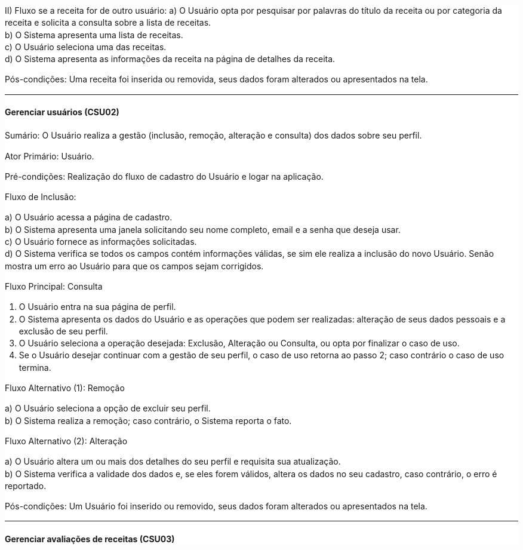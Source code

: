 II) Fluxo se a receita for de outro usuário:
a)	O Usuário opta por pesquisar por palavras do título da receita ou por categoria da receita e solicita a consulta sobre a lista de receitas. <br>
b)	O Sistema apresenta uma lista de receitas. <br>
c) O Usuário seleciona uma das receitas. <br>
d)	O Sistema apresenta as informações da receita na página de detalhes da receita. <br>

Pós-condições: Uma receita foi inserida ou removida, seus dados foram alterados ou apresentados na tela.

---

#### Gerenciar usuários (CSU02)

Sumário: O Usuário realiza a gestão (inclusão, remoção, alteração e consulta) dos dados sobre seu perfil.

Ator Primário: Usuário.

Pré-condições: Realização do fluxo de cadastro do Usuário e logar na aplicação.

Fluxo de Inclusão: 

a)	O Usuário acessa a página de cadastro. <br>
b)	O Sistema apresenta uma janela solicitando seu nome completo, email e a senha que deseja usar. <br>
c)	O Usuário fornece as informações solicitadas. <br>
d)	O Sistema verifica se todos os campos contém informações válidas, se sim ele realiza a inclusão do novo Usuário. Senão mostra um erro ao Usuário para que os campos sejam corrigidos. <br>

Fluxo Principal: Consulta

1) 	O Usuário entra na sua página de perfil.
2) 	O Sistema apresenta os dados do Usuário e as operações que podem ser realizadas: alteração de seus dados pessoais e a exclusão de seu perfil.
3) 	O Usuário seleciona a operação desejada: Exclusão, Alteração ou Consulta, ou opta por finalizar o caso de uso.
4) 	Se o Usuário desejar continuar com a gestão de seu perfil, o caso de uso retorna ao passo 2; caso contrário o caso de uso termina.

Fluxo Alternativo (1): Remoção

a)	O Usuário seleciona a opção de excluir seu perfil. <br>
b)	O Sistema realiza a remoção; caso contrário, o Sistema reporta o fato. <br>

Fluxo Alternativo (2): Alteração

a)	O Usuário altera um ou mais dos detalhes do seu perfil e requisita sua atualização. <br>
b)	O Sistema verifica a validade dos dados e, se eles forem válidos, altera os dados no seu cadastro, caso contrário, o erro é reportado. <br>

Pós-condições: Um Usuário foi inserido ou removido, seus dados foram alterados ou apresentados na tela.

---

#### Gerenciar avaliações de receitas (CSU03)
